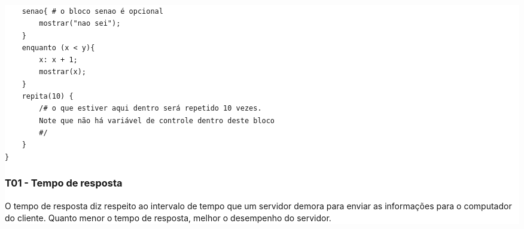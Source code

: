 ```
    senao{ # o bloco senao é opcional
        mostrar("nao sei");
    }
    enquanto (x < y){
        x: x + 1;
        mostrar(x);
    }
    repita(10) {
        /# o que estiver aqui dentro será repetido 10 vezes.
        Note que não há variável de controle dentro deste bloco
        #/
    }
}
```

### T01 - Tempo de resposta

O tempo de resposta diz respeito ao intervalo de tempo que um servidor demora para enviar as informações para o computador do cliente. Quanto menor o tempo de resposta, melhor o desempenho do servidor.

<div align="center">